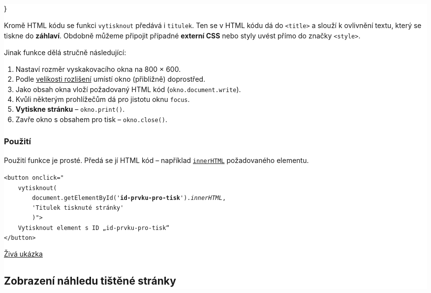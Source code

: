 }</code></pre>

<p>Kromě HTML kódu se funkci <code>vytisknout</code> předává i <code>titulek</code>. Ten se v HTML kódu dá do <code>&lt;title></code> a slouží k ovlivnění textu, který se tiskne do <b>záhlaví</b>. Obdobně můžeme připojit případné <b>externí CSS</b> nebo styly uvést přímo do značky <code>&lt;style></code>.</p>

<p>Jinak funkce dělá stručně následující:</p>

<ol>
  <li>Nastaví rozměr vyskakovacího okna na 800 × 600.</li>
  <li>Podle <a href="/zjisteni-rozmeru">velikosti rozlišení</a> umístí okno (přibližně) doprostřed.</li>
  
  <li>Jako obsah okna vloží požadovaný HTML kód (<code>okno.document.write</code>).</li>
  
  <li>Kvůli některým prohlížečům dá pro jistotu oknu <code>focus</code>.</li>
  
  <li><b>Vytiskne stránku</b> – <code>okno.print()</code>.</li>
  
  <li>Zavře okno s obsahem pro tisk – <code>okno.close()</code>.</li>
</ol>
























<h3 id="js-pouziti">Použití</h3>

<p>Použití funkce je prosté. Předá se jí HTML kód – například <a href="/innerhtml"><code>innerHTML</code></a> požadovaného elementu.</p>

<pre><code>&lt;button onclick="
    vytisknout(
        document.getElementById('<b>id-prvku-pro-tisk</b>').<i>innerHTML</i>, 
        'Titulek tisknuté stránky'
        )">
    Vytisknout element s ID „id-prvku-pro-tisk“
&lt;/button>
</code></pre>


<p><a href="http://kod.djpw.cz/jygb">Živá ukázka</a></p>







<h2 id="zobrazeni-nahledu">Zobrazení náhledu tištěné stránky</h2>
